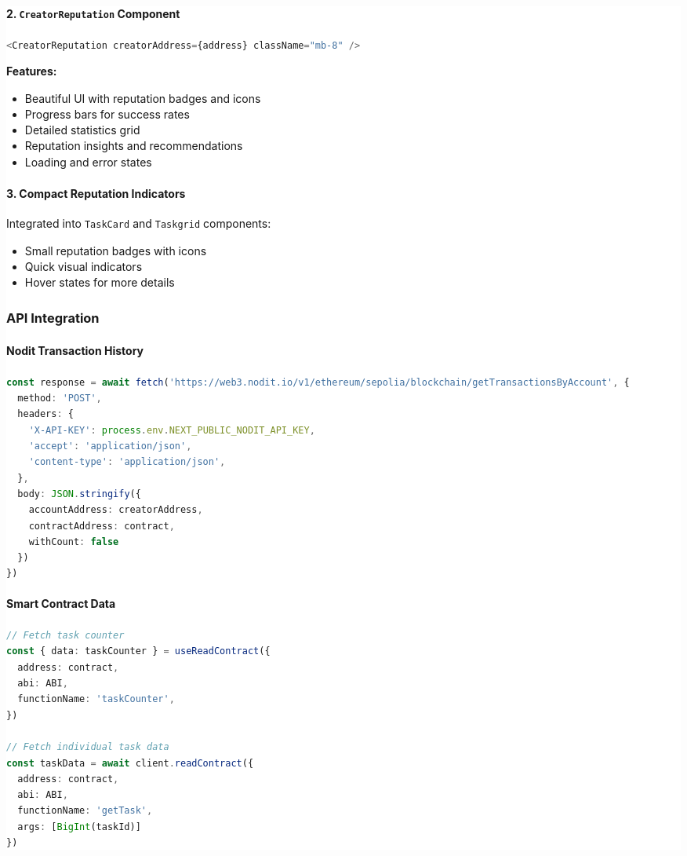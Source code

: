 #### 2. `CreatorReputation` Component
```typescript
<CreatorReputation creatorAddress={address} className="mb-8" />
```

**Features:**
- Beautiful UI with reputation badges and icons
- Progress bars for success rates
- Detailed statistics grid
- Reputation insights and recommendations
- Loading and error states

#### 3. Compact Reputation Indicators
Integrated into `TaskCard` and `Taskgrid` components:
- Small reputation badges with icons
- Quick visual indicators
- Hover states for more details

### API Integration

#### Nodit Transaction History
```typescript
const response = await fetch('https://web3.nodit.io/v1/ethereum/sepolia/blockchain/getTransactionsByAccount', {
  method: 'POST',
  headers: {
    'X-API-KEY': process.env.NEXT_PUBLIC_NODIT_API_KEY,
    'accept': 'application/json',
    'content-type': 'application/json',
  },
  body: JSON.stringify({
    accountAddress: creatorAddress,
    contractAddress: contract,
    withCount: false
  })
})
```

#### Smart Contract Data
```typescript
// Fetch task counter
const { data: taskCounter } = useReadContract({
  address: contract,
  abi: ABI,
  functionName: 'taskCounter',
})

// Fetch individual task data
const taskData = await client.readContract({
  address: contract,
  abi: ABI,
  functionName: 'getTask',
  args: [BigInt(taskId)]
})
```
